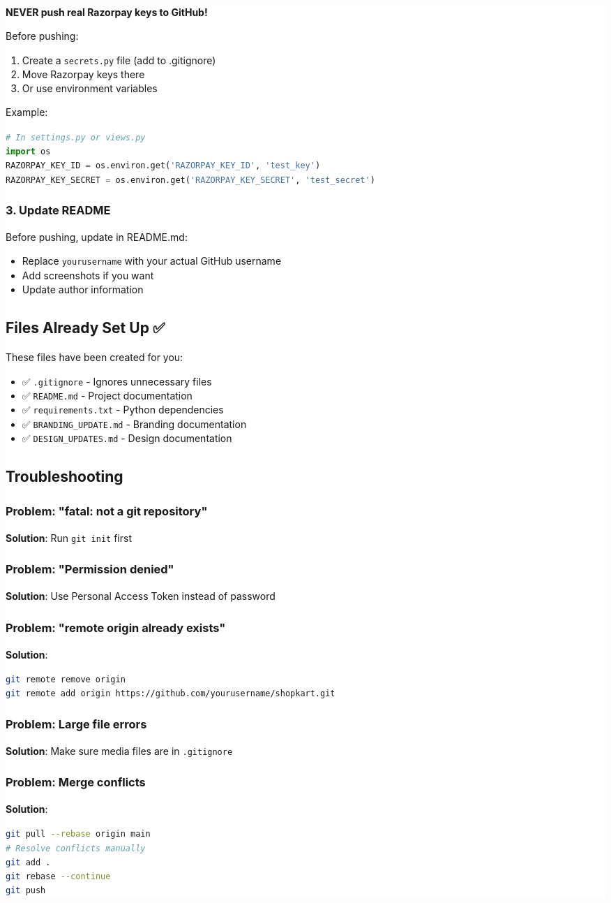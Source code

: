 **NEVER push real Razorpay keys to GitHub!**

Before pushing:
1. Create a `secrets.py` file (add to .gitignore)
2. Move Razorpay keys there
3. Or use environment variables

Example:
```python
# In settings.py or views.py
import os
RAZORPAY_KEY_ID = os.environ.get('RAZORPAY_KEY_ID', 'test_key')
RAZORPAY_KEY_SECRET = os.environ.get('RAZORPAY_KEY_SECRET', 'test_secret')
```

### 3. Update README

Before pushing, update in README.md:
- Replace `yourusername` with your actual GitHub username
- Add screenshots if you want
- Update author information

## Files Already Set Up ✅

These files have been created for you:
- ✅ `.gitignore` - Ignores unnecessary files
- ✅ `README.md` - Project documentation
- ✅ `requirements.txt` - Python dependencies
- ✅ `BRANDING_UPDATE.md` - Branding documentation
- ✅ `DESIGN_UPDATES.md` - Design documentation

## Troubleshooting

### Problem: "fatal: not a git repository"
**Solution**: Run `git init` first

### Problem: "Permission denied"
**Solution**: Use Personal Access Token instead of password

### Problem: "remote origin already exists"
**Solution**: 
```bash
git remote remove origin
git remote add origin https://github.com/yourusername/shopkart.git
```

### Problem: Large file errors
**Solution**: Make sure media files are in `.gitignore`

### Problem: Merge conflicts
**Solution**: 
```bash
git pull --rebase origin main
# Resolve conflicts manually
git add .
git rebase --continue
git push
```
